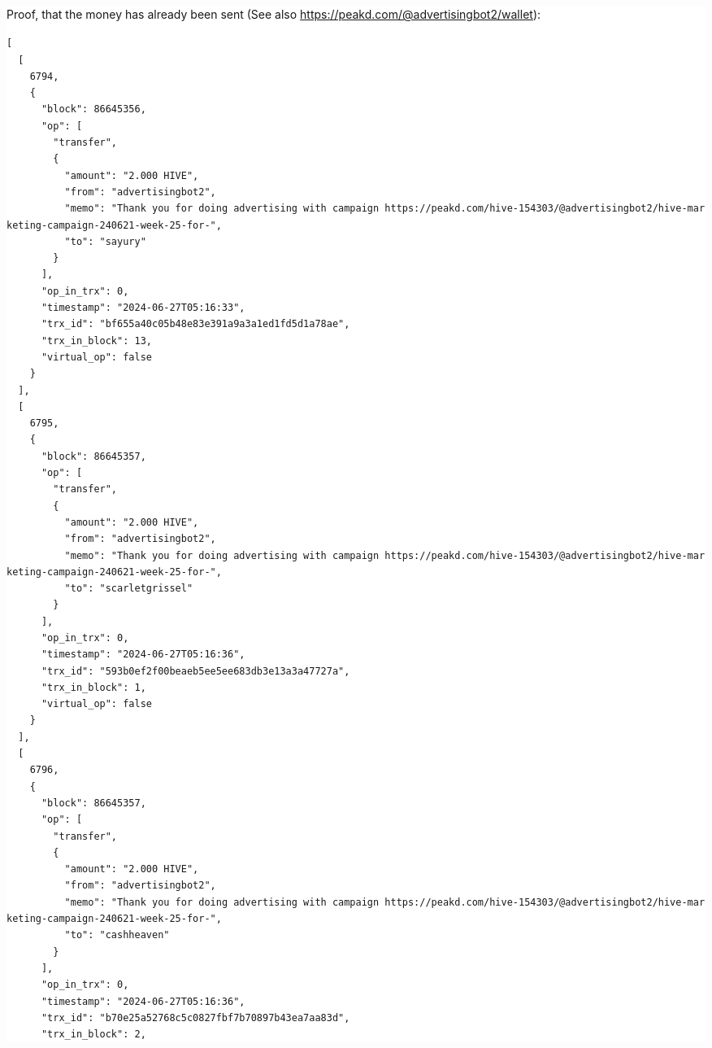 Proof, that the money has already been sent (See also https://peakd.com/@advertisingbot2/wallet):

```
[
  [
    6794,
    {
      "block": 86645356,
      "op": [
        "transfer",
        {
          "amount": "2.000 HIVE",
          "from": "advertisingbot2",
          "memo": "Thank you for doing advertising with campaign https://peakd.com/hive-154303/@advertisingbot2/hive-marketing-campaign-240621-week-25-for-",
          "to": "sayury"
        }
      ],
      "op_in_trx": 0,
      "timestamp": "2024-06-27T05:16:33",
      "trx_id": "bf655a40c05b48e83e391a9a3a1ed1fd5d1a78ae",
      "trx_in_block": 13,
      "virtual_op": false
    }
  ],
  [
    6795,
    {
      "block": 86645357,
      "op": [
        "transfer",
        {
          "amount": "2.000 HIVE",
          "from": "advertisingbot2",
          "memo": "Thank you for doing advertising with campaign https://peakd.com/hive-154303/@advertisingbot2/hive-marketing-campaign-240621-week-25-for-",
          "to": "scarletgrissel"
        }
      ],
      "op_in_trx": 0,
      "timestamp": "2024-06-27T05:16:36",
      "trx_id": "593b0ef2f00beaeb5ee5ee683db3e13a3a47727a",
      "trx_in_block": 1,
      "virtual_op": false
    }
  ],
  [
    6796,
    {
      "block": 86645357,
      "op": [
        "transfer",
        {
          "amount": "2.000 HIVE",
          "from": "advertisingbot2",
          "memo": "Thank you for doing advertising with campaign https://peakd.com/hive-154303/@advertisingbot2/hive-marketing-campaign-240621-week-25-for-",
          "to": "cashheaven"
        }
      ],
      "op_in_trx": 0,
      "timestamp": "2024-06-27T05:16:36",
      "trx_id": "b70e25a52768c5c0827fbf7b70897b43ea7aa83d",
      "trx_in_block": 2,
```